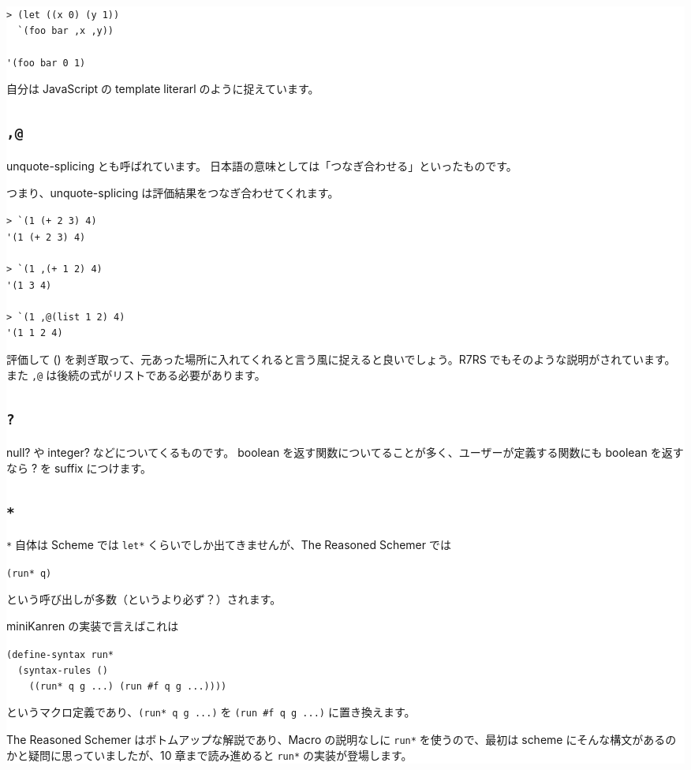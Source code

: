 ```plaintext
> (let ((x 0) (y 1))
  `(foo bar ,x ,y))

'(foo bar 0 1)
```

自分は JavaScript の template literarl のように捉えています。

## `,@`

unquote-splicing とも呼ばれています。
日本語の意味としては「つなぎ合わせる」といったものです。

つまり、unquote-splicing は評価結果をつなぎ合わせてくれます。

```plaintext
> `(1 (+ 2 3) 4)
'(1 (+ 2 3) 4)

> `(1 ,(+ 1 2) 4)
'(1 3 4)

> `(1 ,@(list 1 2) 4)
'(1 1 2 4)
```

評価して () を剥ぎ取って、元あった場所に入れてくれると言う風に捉えると良いでしょう。R7RS でもそのような説明がされています。また `,@` は後続の式がリストである必要があります。

## `?`

null? や integer? などについてくるものです。
boolean を返す関数についてることが多く、ユーザーが定義する関数にも boolean を返すなら ? を suffix につけます。

## `*`

`*` 自体は Scheme では `let*` くらいでしか出てきませんが、The Reasoned Schemer では

```
(run* q)
```

という呼び出しが多数（というより必ず？）されます。

miniKanren の実装で言えばこれは

```plaintext
(define-syntax run*
  (syntax-rules ()
    ((run* q g ...) (run #f q g ...))))
```

というマクロ定義であり、`(run* q g ...)` を `(run #f q g ...)` に置き換えます。

The Reasoned Schemer はボトムアップな解説であり、Macro の説明なしに `run*` を使うので、最初は scheme にそんな構文があるのかと疑問に思っていましたが、10 章まで読み進めると `run*` の実装が登場します。
